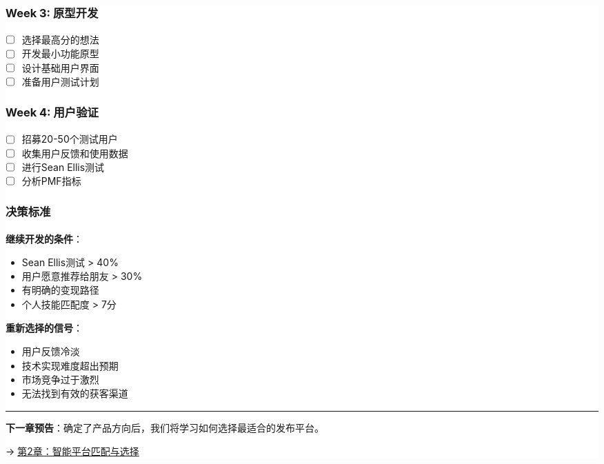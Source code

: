 ### Week 3: 原型开发

- [ ] 选择最高分的想法
- [ ] 开发最小功能原型
- [ ] 设计基础用户界面
- [ ] 准备用户测试计划

### Week 4: 用户验证

- [ ] 招募20-50个测试用户
- [ ] 收集用户反馈和使用数据
- [ ] 进行Sean Ellis测试
- [ ] 分析PMF指标

### 决策标准

**继续开发的条件**：
- Sean Ellis测试 > 40%
- 用户愿意推荐给朋友 > 30%
- 有明确的变现路径
- 个人技能匹配度 > 7分

**重新选择的信号**：
- 用户反馈冷淡
- 技术实现难度超出预期
- 市场竞争过于激烈
- 无法找到有效的获客渠道

---

**下一章预告**：确定了产品方向后，我们将学习如何选择最适合的发布平台。

→ [第2章：智能平台匹配与选择](第2章：在哪做--智能平台匹配与选择.md)
